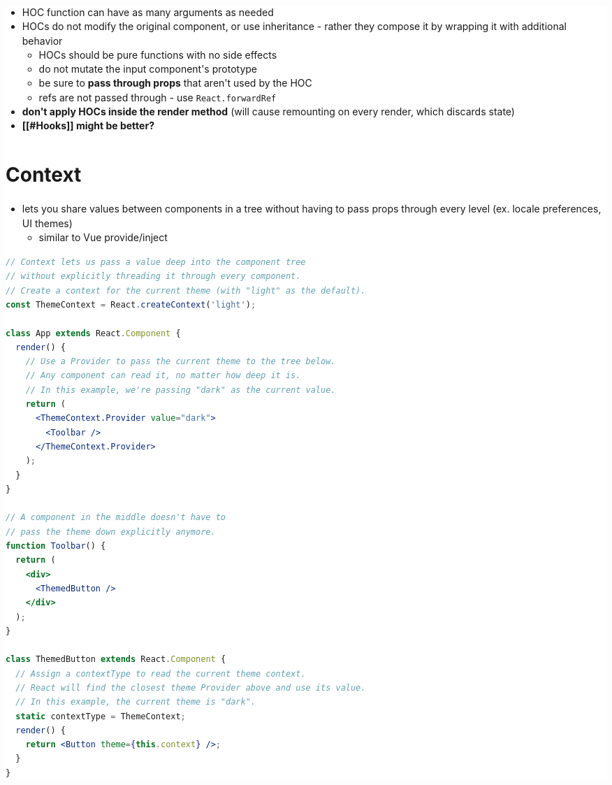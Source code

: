 - HOC function can have as many arguments as needed
- HOCs do not modify the original component, or use inheritance - rather they compose it by wrapping it with additional behavior
    - HOCs should be pure functions with no side effects
    - do not mutate the input component's prototype
    - be sure to **pass through props** that aren't used by the HOC
    - refs are not passed through - use `React.forwardRef`
- **don't apply HOCs inside the render method** (will cause remounting on every render, which discards state)
- **[[#Hooks]] might be better?**

# Context

- lets you share values between components in a tree without having to pass props through every level (ex. locale preferences, UI themes)
    - similar to Vue provide/inject

```jsx
// Context lets us pass a value deep into the component tree
// without explicitly threading it through every component.
// Create a context for the current theme (with "light" as the default).
const ThemeContext = React.createContext('light');

class App extends React.Component {
  render() {
    // Use a Provider to pass the current theme to the tree below.
    // Any component can read it, no matter how deep it is.
    // In this example, we're passing "dark" as the current value.
    return (
      <ThemeContext.Provider value="dark">
        <Toolbar />
      </ThemeContext.Provider>
    );
  }
}

// A component in the middle doesn't have to
// pass the theme down explicitly anymore.
function Toolbar() {
  return (
    <div>
      <ThemedButton />
    </div>
  );
}

class ThemedButton extends React.Component {
  // Assign a contextType to read the current theme context.
  // React will find the closest theme Provider above and use its value.
  // In this example, the current theme is "dark".
  static contextType = ThemeContext;
  render() {
    return <Button theme={this.context} />;
  }
}
```
